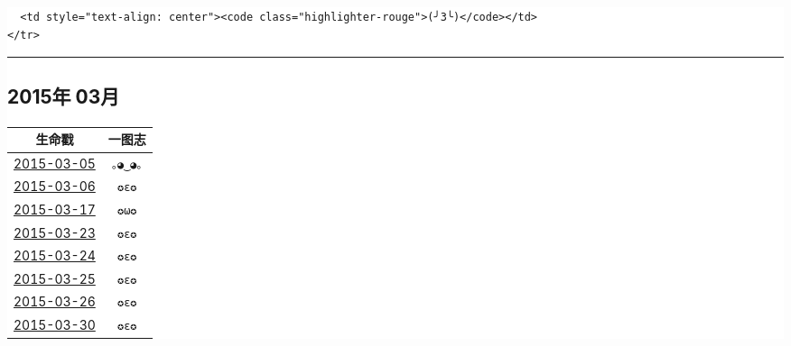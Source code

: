       <td style="text-align: center"><code class="highlighter-rouge">(╯3╰)</code></td>
    </tr>
  </tbody>
</table>
</div>

******

<div class='lifelog'>
<h2 id="section-6">2015年 03月</h2>

<table>
  <thead>
    <tr>
      <th style="text-align: center">生命戳</th>
      <th style="text-align: center">一图志</th>
    </tr>
  </thead>
  <tbody>
    <tr>
      <td style="text-align: center"><a href="/life/2015/3/2015-03-05.html">2015-03-05</a></td>
      <td style="text-align: center"><code class="highlighter-rouge">｡◕‿◕｡</code></td>
    </tr>
    <tr>
      <td style="text-align: center"><a href="/life/2015/3/2015-03-06.html">2015-03-06</a></td>
      <td style="text-align: center"><code class="highlighter-rouge">✪ε✪</code></td>
    </tr>
    <tr>
      <td style="text-align: center"><a href="/life/2015/3/2015-03-17.html">2015-03-17</a></td>
      <td style="text-align: center"><code class="highlighter-rouge">✪ω✪</code></td>
    </tr>
    <tr>
      <td style="text-align: center"><a href="/life/2015/3/2015-03-23.html">2015-03-23</a></td>
      <td style="text-align: center"><code class="highlighter-rouge">✪ε✪</code></td>
    </tr>
    <tr>
      <td style="text-align: center"><a href="/life/2015/3/2015-03-24.html">2015-03-24</a></td>
      <td style="text-align: center"><code class="highlighter-rouge">✪ε✪</code></td>
    </tr>
    <tr>
      <td style="text-align: center"><a href="/life/2015/3/2015-03-25.html">2015-03-25</a></td>
      <td style="text-align: center"><code class="highlighter-rouge">✪ε✪</code></td>
    </tr>
    <tr>
      <td style="text-align: center"><a href="/life/2015/3/2015-03-26.html">2015-03-26</a></td>
      <td style="text-align: center"><code class="highlighter-rouge">✪ε✪</code></td>
    </tr>
    <tr>
      <td style="text-align: center"><a href="/life/2015/3/2015-03-30.html">2015-03-30</a></td>
      <td style="text-align: center"><code class="highlighter-rouge">✪ε✪</code></td>
    </tr>
  </tbody>
</table>
</div>
